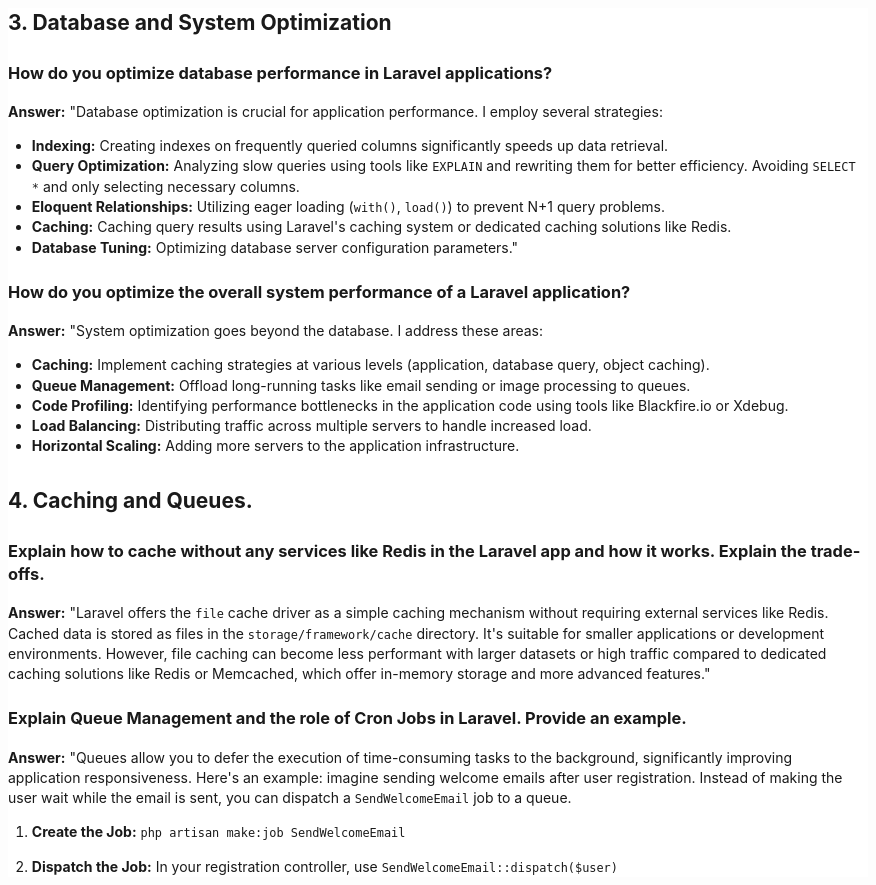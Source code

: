 
## 3. Database and System Optimization

### How do you optimize database performance in Laravel applications?
**Answer:** "Database optimization is crucial for application performance. I employ several strategies:
* **Indexing:** Creating indexes on frequently queried columns significantly speeds up data retrieval.
* **Query Optimization:** Analyzing slow queries using tools like `EXPLAIN` and rewriting them for better efficiency. Avoiding `SELECT *` and only selecting necessary columns.
* **Eloquent Relationships:** Utilizing eager loading (`with()`, `load()`) to prevent N+1 query problems.
* **Caching:** Caching query results using Laravel's caching system or dedicated caching solutions like Redis.
* **Database Tuning:**  Optimizing database server configuration parameters."

### How do you optimize the overall system performance of a Laravel application?
**Answer:**  "System optimization goes beyond the database.  I address these areas:

* **Caching:** Implement caching strategies at various levels (application, database query, object caching).
* **Queue Management:**  Offload long-running tasks like email sending or image processing to queues.
* **Code Profiling:** Identifying performance bottlenecks in the application code using tools like Blackfire.io or Xdebug.
* **Load Balancing:** Distributing traffic across multiple servers to handle increased load.
* **Horizontal Scaling:** Adding more servers to the application infrastructure.


## 4. Caching and Queues.

### Explain how to cache without any services like Redis in the Laravel app and how it works.  Explain the trade-offs.
**Answer:** "Laravel offers the `file` cache driver as a simple caching mechanism without requiring external services like Redis. Cached data is stored as files in the `storage/framework/cache` directory. It's suitable for smaller applications or development environments. However, file caching can become less performant with larger datasets or high traffic compared to dedicated caching solutions like Redis or Memcached, which offer in-memory storage and more advanced features."

### Explain Queue Management and the role of Cron Jobs in Laravel. Provide an example.
**Answer:** "Queues allow you to defer the execution of time-consuming tasks to the background, significantly improving application responsiveness.  Here's an example: imagine sending welcome emails after user registration.  Instead of making the user wait while the email is sent, you can dispatch a `SendWelcomeEmail` job to a queue.

1. **Create the Job:** `php artisan make:job SendWelcomeEmail`

2. **Dispatch the Job:**  In your registration controller, use  `SendWelcomeEmail::dispatch($user)`
